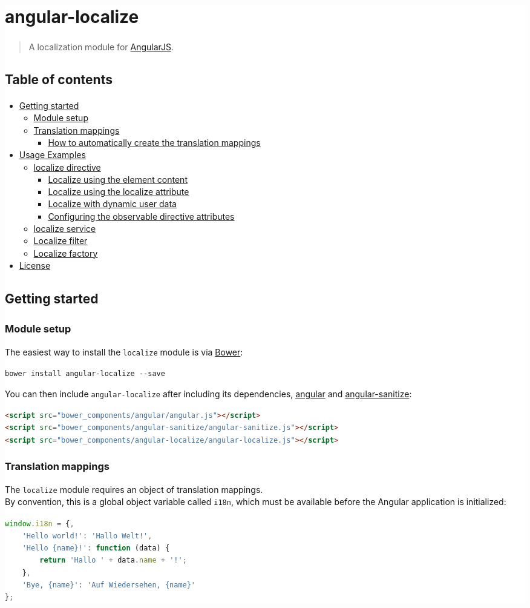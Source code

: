 # angular-localize

> A localization module for [AngularJS](http://angularjs.org/).

## Table of contents

- [Getting started](#getting-started)
    - [Module setup](#module-setup)
    - [Translation mappings](#translation-mappings)
        - [How to automatically create the translation mappings](#how-to-automatically-create-the-translation-mappings)
- [Usage Examples](#usage-examples)
    - [localize directive](#localize-directive)
        - [Localize using the element content](#localize-using-the-element-content)
        - [Localize using the localize attribute](#localize-using-the-localize-attribute)
        - [Localize with dynamic user data](#localize-with-dynamic-user-data)
        - [Configuring the observable directive attributes](#configuring-the-observable-directive-attributes)
    - [localize service](#localize-service)
    - [Localize filter](#localize-filter)
    - [Localize factory](#localize-factory)
- [License](#license)

## Getting started

### Module setup
The easiest way to install the `localize` module is via [Bower](http://bower.io/):

```shell
bower install angular-localize --save
```

You can then include `angular-localize` after including its dependencies, [angular](https://github.com/angular/bower-angular) and [angular-sanitize](https://github.com/angular/bower-angular-sanitize):

```html
<script src="bower_components/angular/angular.js"></script>
<script src="bower_components/angular-sanitize/angular-sanitize.js"></script>
<script src="bower_components/angular-localize/angular-localize.js"></script>
```

### Translation mappings
The `localize` module requires an object of translation mappings.  
By convention, this is a global object variable called `i18n`, which must be available before the Angular application is initialized:

```js
window.i18n = {,
    'Hello world!': 'Hallo Welt!',
    'Hello {name}!': function (data) {
        return 'Hallo ' + data.name + '!';
    },
    'Bye, {name}': 'Auf Wiedersehen, {name}'
};
```
